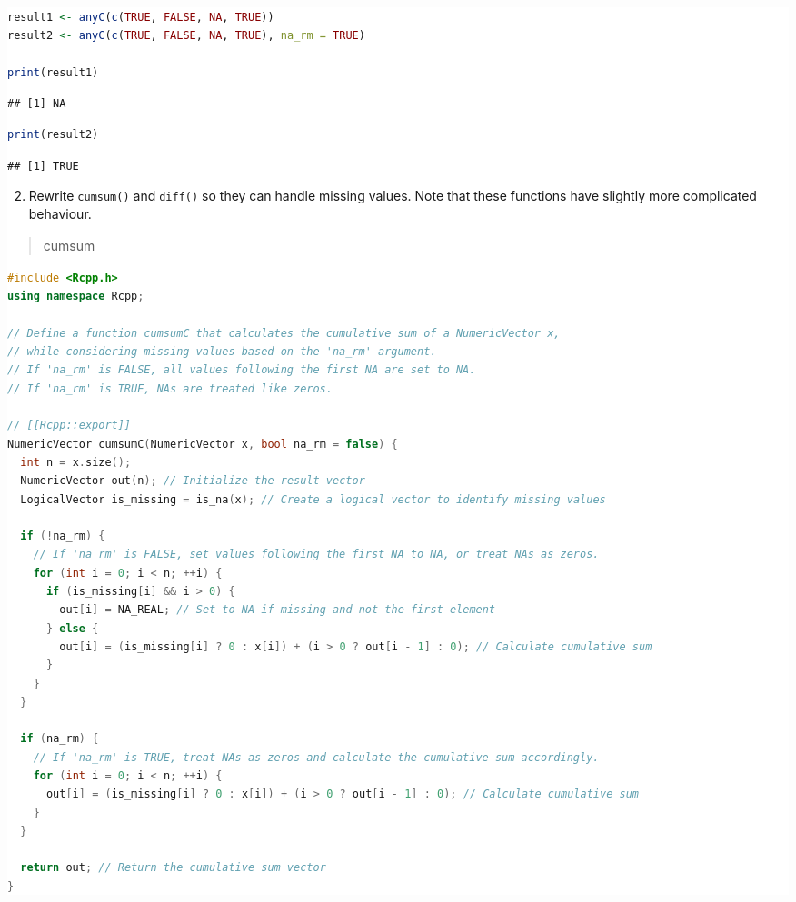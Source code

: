 
```r
result1 <- anyC(c(TRUE, FALSE, NA, TRUE))
result2 <- anyC(c(TRUE, FALSE, NA, TRUE), na_rm = TRUE)

print(result1)
```

```
## [1] NA
```

```r
print(result2)
```

```
## [1] TRUE
```

2. Rewrite `cumsum()` and `diff()` so they can handle missing values. Note that 
   these functions have slightly more complicated behaviour.
   
> cumsum
   

```cpp
#include <Rcpp.h>
using namespace Rcpp;

// Define a function cumsumC that calculates the cumulative sum of a NumericVector x,
// while considering missing values based on the 'na_rm' argument.
// If 'na_rm' is FALSE, all values following the first NA are set to NA.
// If 'na_rm' is TRUE, NAs are treated like zeros.

// [[Rcpp::export]]
NumericVector cumsumC(NumericVector x, bool na_rm = false) {
  int n = x.size();
  NumericVector out(n); // Initialize the result vector
  LogicalVector is_missing = is_na(x); // Create a logical vector to identify missing values

  if (!na_rm) {
    // If 'na_rm' is FALSE, set values following the first NA to NA, or treat NAs as zeros.
    for (int i = 0; i < n; ++i) {
      if (is_missing[i] && i > 0) {
        out[i] = NA_REAL; // Set to NA if missing and not the first element
      } else {
        out[i] = (is_missing[i] ? 0 : x[i]) + (i > 0 ? out[i - 1] : 0); // Calculate cumulative sum
      }
    }
  }

  if (na_rm) {
    // If 'na_rm' is TRUE, treat NAs as zeros and calculate the cumulative sum accordingly.
    for (int i = 0; i < n; ++i) {
      out[i] = (is_missing[i] ? 0 : x[i]) + (i > 0 ? out[i - 1] : 0); // Calculate cumulative sum
    }
  }
  
  return out; // Return the cumulative sum vector
}

```
